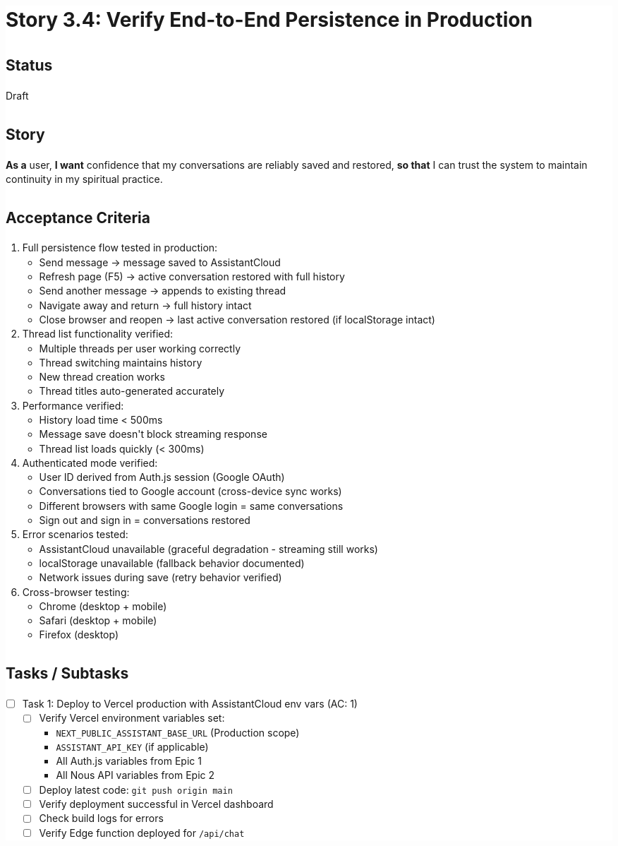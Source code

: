 # Story 3.4: Verify End-to-End Persistence in Production

## Status
Draft

## Story
**As a** user,
**I want** confidence that my conversations are reliably saved and restored,
**so that** I can trust the system to maintain continuity in my spiritual practice.

## Acceptance Criteria
1. Full persistence flow tested in production:
   - Send message → message saved to AssistantCloud
   - Refresh page (F5) → active conversation restored with full history
   - Send another message → appends to existing thread
   - Navigate away and return → full history intact
   - Close browser and reopen → last active conversation restored (if localStorage intact)
2. Thread list functionality verified:
   - Multiple threads per user working correctly
   - Thread switching maintains history
   - New thread creation works
   - Thread titles auto-generated accurately
3. Performance verified:
   - History load time < 500ms
   - Message save doesn't block streaming response
   - Thread list loads quickly (< 300ms)
4. Authenticated mode verified:
   - User ID derived from Auth.js session (Google OAuth)
   - Conversations tied to Google account (cross-device sync works)
   - Different browsers with same Google login = same conversations
   - Sign out and sign in = conversations restored
5. Error scenarios tested:
   - AssistantCloud unavailable (graceful degradation - streaming still works)
   - localStorage unavailable (fallback behavior documented)
   - Network issues during save (retry behavior verified)
6. Cross-browser testing:
   - Chrome (desktop + mobile)
   - Safari (desktop + mobile)
   - Firefox (desktop)

## Tasks / Subtasks

- [ ] Task 1: Deploy to Vercel production with AssistantCloud env vars (AC: 1)
  - [ ] Verify Vercel environment variables set:
    - `NEXT_PUBLIC_ASSISTANT_BASE_URL` (Production scope)
    - `ASSISTANT_API_KEY` (if applicable)
    - All Auth.js variables from Epic 1
    - All Nous API variables from Epic 2
  - [ ] Deploy latest code: `git push origin main`
  - [ ] Verify deployment successful in Vercel dashboard
  - [ ] Check build logs for errors
  - [ ] Verify Edge function deployed for `/api/chat`
